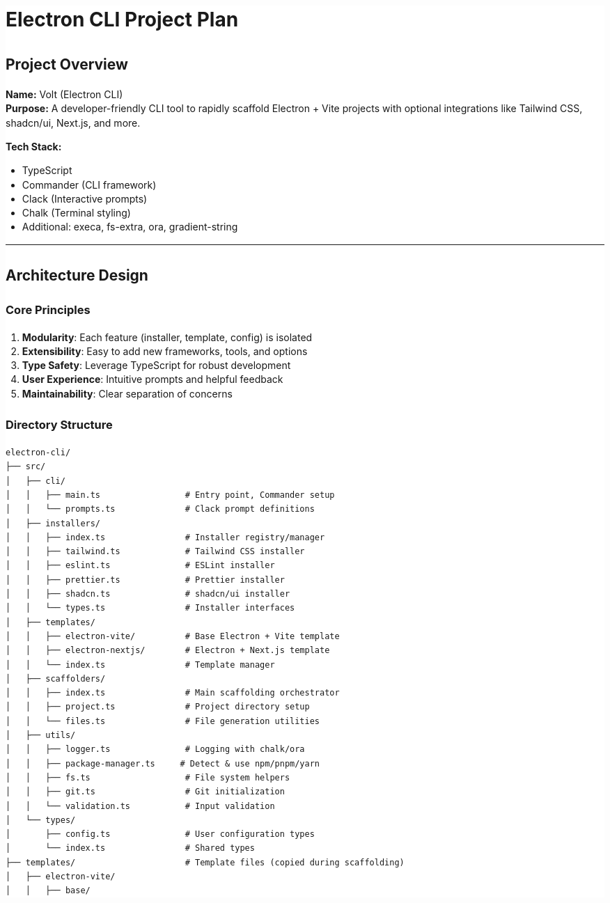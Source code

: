 # Electron CLI Project Plan

## Project Overview

**Name:** Volt (Electron CLI)  
**Purpose:** A developer-friendly CLI tool to rapidly scaffold Electron + Vite projects with optional integrations like Tailwind CSS, shadcn/ui, Next.js, and more.

**Tech Stack:**
- TypeScript
- Commander (CLI framework)
- Clack (Interactive prompts)
- Chalk (Terminal styling)
- Additional: execa, fs-extra, ora, gradient-string

---

## Architecture Design

### Core Principles

1. **Modularity**: Each feature (installer, template, config) is isolated
2. **Extensibility**: Easy to add new frameworks, tools, and options
3. **Type Safety**: Leverage TypeScript for robust development
4. **User Experience**: Intuitive prompts and helpful feedback
5. **Maintainability**: Clear separation of concerns

### Directory Structure

```
electron-cli/
├── src/
│   ├── cli/
│   │   ├── main.ts                 # Entry point, Commander setup
│   │   └── prompts.ts              # Clack prompt definitions
│   ├── installers/
│   │   ├── index.ts                # Installer registry/manager
│   │   ├── tailwind.ts             # Tailwind CSS installer
│   │   ├── eslint.ts               # ESLint installer
│   │   ├── prettier.ts             # Prettier installer
│   │   ├── shadcn.ts               # shadcn/ui installer
│   │   └── types.ts                # Installer interfaces
│   ├── templates/
│   │   ├── electron-vite/          # Base Electron + Vite template
│   │   ├── electron-nextjs/        # Electron + Next.js template
│   │   └── index.ts                # Template manager
│   ├── scaffolders/
│   │   ├── index.ts                # Main scaffolding orchestrator
│   │   ├── project.ts              # Project directory setup
│   │   └── files.ts                # File generation utilities
│   ├── utils/
│   │   ├── logger.ts               # Logging with chalk/ora
│   │   ├── package-manager.ts     # Detect & use npm/pnpm/yarn
│   │   ├── fs.ts                   # File system helpers
│   │   ├── git.ts                  # Git initialization
│   │   └── validation.ts           # Input validation
│   └── types/
│       ├── config.ts               # User configuration types
│       └── index.ts                # Shared types
├── templates/                      # Template files (copied during scaffolding)
│   ├── electron-vite/
│   │   ├── base/
```